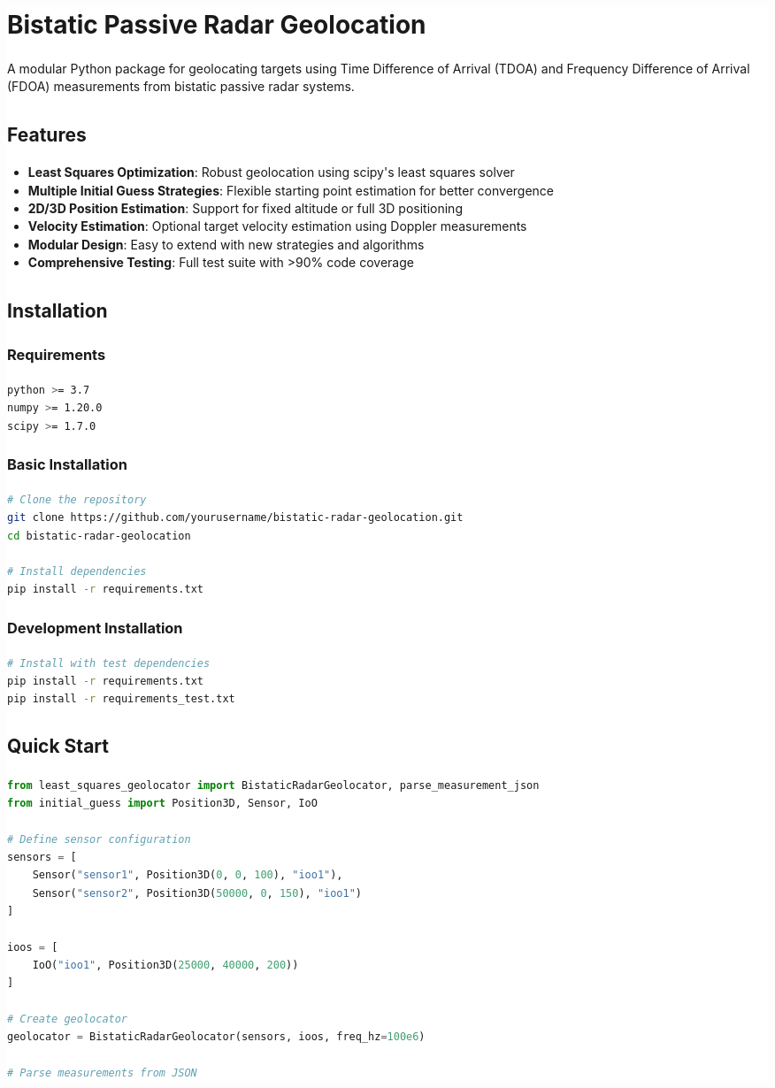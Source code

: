 # Bistatic Passive Radar Geolocation

A modular Python package for geolocating targets using Time Difference of Arrival (TDOA) and Frequency Difference of Arrival (FDOA) measurements from bistatic passive radar systems.

## Features

- **Least Squares Optimization**: Robust geolocation using scipy's least squares solver
- **Multiple Initial Guess Strategies**: Flexible starting point estimation for better convergence
- **2D/3D Position Estimation**: Support for fixed altitude or full 3D positioning
- **Velocity Estimation**: Optional target velocity estimation using Doppler measurements
- **Modular Design**: Easy to extend with new strategies and algorithms
- **Comprehensive Testing**: Full test suite with >90% code coverage

## Installation

### Requirements

```bash
python >= 3.7
numpy >= 1.20.0
scipy >= 1.7.0
```

### Basic Installation

```bash
# Clone the repository
git clone https://github.com/yourusername/bistatic-radar-geolocation.git
cd bistatic-radar-geolocation

# Install dependencies
pip install -r requirements.txt
```

### Development Installation

```bash
# Install with test dependencies
pip install -r requirements.txt
pip install -r requirements_test.txt
```

## Quick Start

```python
from least_squares_geolocator import BistaticRadarGeolocator, parse_measurement_json
from initial_guess import Position3D, Sensor, IoO

# Define sensor configuration
sensors = [
    Sensor("sensor1", Position3D(0, 0, 100), "ioo1"),
    Sensor("sensor2", Position3D(50000, 0, 150), "ioo1")
]

ioos = [
    IoO("ioo1", Position3D(25000, 40000, 200))
]

# Create geolocator
geolocator = BistaticRadarGeolocator(sensors, ioos, freq_hz=100e6)

# Parse measurements from JSON
```